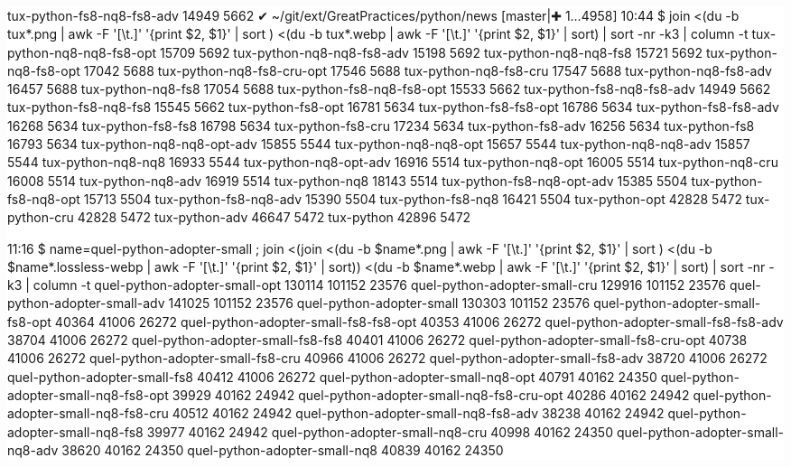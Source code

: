tux-python-fs8-nq8-fs8-adv  14949  5662
✔ ~/git/ext/GreatPractices/python/news [master|✚ 1…4958]
10:44 $ join <(du -b tux*.png | awk -F '[\t.]' '{print $2, $1}' | sort ) <(du -b tux*.webp | awk -F '[\t.]' '{print $2, $1}' | sort) | sort -nr -k3 | column -t
tux-python-nq8-nq8-fs8-opt  15709  5692
tux-python-nq8-nq8-fs8-adv  15198  5692
tux-python-nq8-nq8-fs8      15721  5692
tux-python-nq8-fs8-opt      17042  5688
tux-python-nq8-fs8-cru-opt  17546  5688
tux-python-nq8-fs8-cru      17547  5688
tux-python-nq8-fs8-adv      16457  5688
tux-python-nq8-fs8          17054  5688
tux-python-fs8-nq8-fs8-opt  15533  5662
tux-python-fs8-nq8-fs8-adv  14949  5662
tux-python-fs8-nq8-fs8      15545  5662
tux-python-fs8-opt          16781  5634
tux-python-fs8-fs8-opt      16786  5634
tux-python-fs8-fs8-adv      16268  5634
tux-python-fs8-fs8          16798  5634
tux-python-fs8-cru          17234  5634
tux-python-fs8-adv          16256  5634
tux-python-fs8              16793  5634
tux-python-nq8-nq8-opt-adv  15855  5544
tux-python-nq8-nq8-opt      15657  5544
tux-python-nq8-nq8-adv      15857  5544
tux-python-nq8-nq8          16933  5544
tux-python-nq8-opt-adv      16916  5514
tux-python-nq8-opt          16005  5514
tux-python-nq8-cru          16008  5514
tux-python-nq8-adv          16919  5514
tux-python-nq8              18143  5514
tux-python-fs8-nq8-opt-adv  15385  5504
tux-python-fs8-nq8-opt      15713  5504
tux-python-fs8-nq8-adv      15390  5504
tux-python-fs8-nq8          16421  5504
tux-python-opt              42828  5472
tux-python-cru              42828  5472
tux-python-adv              46647  5472
tux-python                  42896  5472

11:16 $ name=quel-python-adopter-small ; join <(join <(du -b $name*.png | awk -F '[\t.]' '{print $2, $1}' | sort ) <(du -b $name*.lossless-webp | awk -F '[\t.]' '{print $2, $1}' | sort)) <(du -b $name*.webp | awk -F '[\t.]' '{print $2, $1}' | sort) | sort -nr -k3 | column -t
quel-python-adopter-small-opt              130114  101152  23576
quel-python-adopter-small-cru              129916  101152  23576
quel-python-adopter-small-adv              141025  101152  23576
quel-python-adopter-small                  130303  101152  23576
quel-python-adopter-small-fs8-opt          40364   41006   26272
quel-python-adopter-small-fs8-fs8-opt      40353   41006   26272
quel-python-adopter-small-fs8-fs8-adv      38704   41006   26272
quel-python-adopter-small-fs8-fs8          40401   41006   26272
quel-python-adopter-small-fs8-cru-opt      40738   41006   26272
quel-python-adopter-small-fs8-cru          40966   41006   26272
quel-python-adopter-small-fs8-adv          38720   41006   26272
quel-python-adopter-small-fs8              40412   41006   26272
quel-python-adopter-small-nq8-opt          40791   40162   24350
quel-python-adopter-small-nq8-fs8-opt      39929   40162   24942
quel-python-adopter-small-nq8-fs8-cru-opt  40286   40162   24942
quel-python-adopter-small-nq8-fs8-cru      40512   40162   24942
quel-python-adopter-small-nq8-fs8-adv      38238   40162   24942
quel-python-adopter-small-nq8-fs8          39977   40162   24942
quel-python-adopter-small-nq8-cru          40998   40162   24350
quel-python-adopter-small-nq8-adv          38620   40162   24350
quel-python-adopter-small-nq8              40839   40162   24350